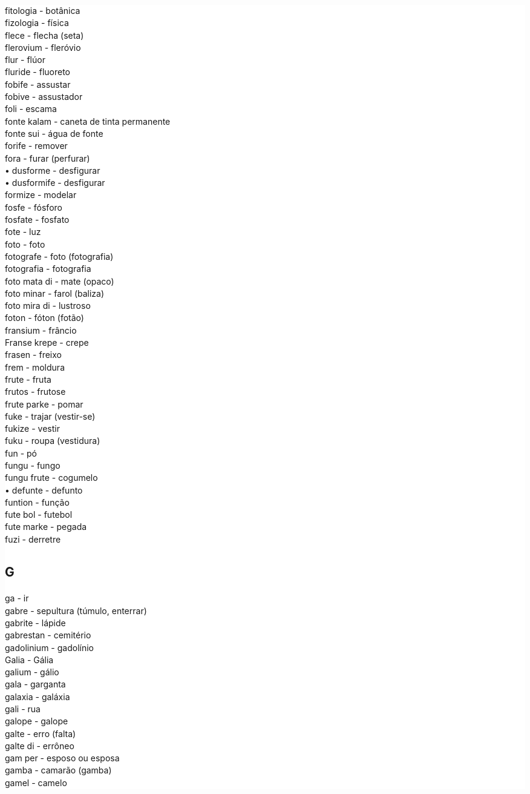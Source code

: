 fitologia - botânica  
fizologia - física  
flece - flecha (seta)  
flerovium - fleróvio  
flur - flúor  
fluride - fluoreto  
fobife - assustar  
fobive - assustador  
foli - escama  
fonte kalam - caneta de tinta permanente  
fonte sui - água de fonte  
forife - remover  
fora - furar (perfurar)  
• dusforme - desfigurar  
• dusformife - desfigurar  
formize - modelar  
fosfe - fósforo  
fosfate - fosfato  
fote - luz  
foto - foto  
fotografe - foto (fotografia)  
fotografia - fotografia  
foto mata di - mate (opaco)  
foto minar - farol (baliza)  
foto mira di - lustroso  
foton - fóton (fotão)  
fransium - frâncio  
Franse krepe - crepe  
frasen - freixo  
frem - moldura  
frute - fruta  
frutos - frutose  
frute parke - pomar  
fuke - trajar (vestir-se)  
fukize - vestir  
fuku - roupa (vestidura)  
fun - pó  
fungu - fungo  
fungu frute - cogumelo  
• defunte - defunto  
funtion - função  
fute bol - futebol  
fute marke - pegada  
fuzi - derretre  

## G  

ga - ir  
gabre - sepultura (túmulo, enterrar)  
gabrite - lápide  
gabrestan - cemitério  
gadolinium - gadolínio  
Galia - Gália  
galium - gálio  
gala - garganta  
galaxia - galáxia  
gali - rua  
galope - galope  
galte - erro (falta)  
galte di - errôneo  
gam per - esposo ou esposa  
gamba - camarão (gamba)  
gamel - camelo  